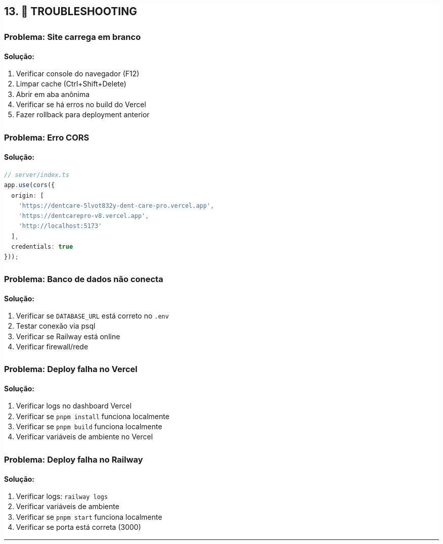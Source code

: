 
## 13. 🔧 TROUBLESHOOTING

### **Problema: Site carrega em branco**

**Solução:**

1. Verificar console do navegador (F12)
2. Limpar cache (Ctrl+Shift+Delete)
3. Abrir em aba anônima
4. Verificar se há erros no build do Vercel
5. Fazer rollback para deployment anterior

### **Problema: Erro CORS**

**Solução:**

```typescript
// server/index.ts
app.use(cors({
  origin: [
    'https://dentcare-5lvot832y-dent-care-pro.vercel.app',
    'https://dentcarepro-v8.vercel.app',
    'http://localhost:5173'
  ],
  credentials: true
}));
```

### **Problema: Banco de dados não conecta**

**Solução:**

1. Verificar se `DATABASE_URL` está correto no `.env`
2. Testar conexão via psql
3. Verificar se Railway está online
4. Verificar firewall/rede

### **Problema: Deploy falha no Vercel**

**Solução:**

1. Verificar logs no dashboard Vercel
2. Verificar se `pnpm install` funciona localmente
3. Verificar se `pnpm build` funciona localmente
4. Verificar variáveis de ambiente no Vercel

### **Problema: Deploy falha no Railway**

**Solução:**

1. Verificar logs: `railway logs`
2. Verificar variáveis de ambiente
3. Verificar se `pnpm start` funciona localmente
4. Verificar se porta está correta (3000)

---